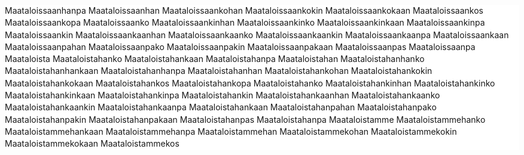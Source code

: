 Maataloissaanhanpa
Maataloissaanhan
Maataloissaankohan
Maataloissaankokin
Maataloissaankokaan
Maataloissaankos
Maataloissaankopa
Maataloissaanko
Maataloissaankinhan
Maataloissaankinko
Maataloissaankinkaan
Maataloissaankinpa
Maataloissaankin
Maataloissaankaanhan
Maataloissaankaanko
Maataloissaankaankin
Maataloissaankaanpa
Maataloissaankaan
Maataloissaanpahan
Maataloissaanpako
Maataloissaanpakin
Maataloissaanpakaan
Maataloissaanpas
Maataloissaanpa
Maataloista
Maataloistahanko
Maataloistahankaan
Maataloistahanpa
Maataloistahan
Maataloistahanhanko
Maataloistahanhankaan
Maataloistahanhanpa
Maataloistahanhan
Maataloistahankohan
Maataloistahankokin
Maataloistahankokaan
Maataloistahankos
Maataloistahankopa
Maataloistahanko
Maataloistahankinhan
Maataloistahankinko
Maataloistahankinkaan
Maataloistahankinpa
Maataloistahankin
Maataloistahankaanhan
Maataloistahankaanko
Maataloistahankaankin
Maataloistahankaanpa
Maataloistahankaan
Maataloistahanpahan
Maataloistahanpako
Maataloistahanpakin
Maataloistahanpakaan
Maataloistahanpas
Maataloistahanpa
Maataloistamme
Maataloistammehanko
Maataloistammehankaan
Maataloistammehanpa
Maataloistammehan
Maataloistammekohan
Maataloistammekokin
Maataloistammekokaan
Maataloistammekos